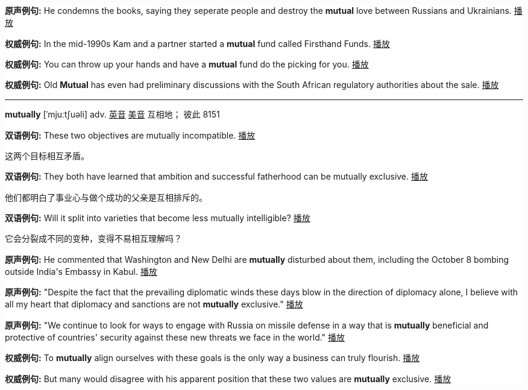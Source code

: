 **原声例句:** He condemns the books, saying they seperate people and destroy the **mutual** love between Russians and Ukrainians. [播放](https://dict.youdao.com/pureaudio?docid=-5640200823560645708)

**权威例句:** In the mid-1990s Kam and a partner started a **mutual** fund called Firsthand Funds.  [播放](https://dict.youdao.com/dictvoice?audio=In+the+mid-1990s+Kam+and+a+partner+started+a+mutual+fund+called+Firsthand+Funds.+&le=eng&type=2)

**权威例句:** You can throw up your hands and have a **mutual** fund do the picking for you.  [播放](https://dict.youdao.com/dictvoice?audio=You+can+throw+up+your+hands+and+have+a+mutual+fund+do+the+picking+for+you.+&le=eng&type=2)

**权威例句:** Old **Mutual** has even had preliminary discussions with the South African regulatory authorities about the sale.  [播放](https://dict.youdao.com/dictvoice?audio=Old+Mutual+has+even+had+preliminary+discussions+with+the+South+African+regulatory+authorities+about+the+sale.+&le=eng&type=2)



***

**mutually**  \[ˈmjuːtʃuəli] adv.  [英音](https://dict.youdao.com/dictvoice?audio=mutually\&type=1)  [美音](https://dict.youdao.com/dictvoice?audio=mutually\&type=2) 互相地； 彼此 8151



**双语例句:** These two objectives are mutually incompatible. [播放](https://dict.youdao.com/dictvoice?audio=These+two+objectives+are+mutually+incompatible.&le=eng&le=eng&type=2)

这两个目标相互矛盾。 

**双语例句:** They both have learned that ambition and successful fatherhood can be mutually exclusive. [播放](https://dict.youdao.com/dictvoice?audio=They+both+have+learned+that+ambition+and+successful+fatherhood+can+be+mutually+exclusive.&le=eng&le=eng&type=2)

他们都明白了事业心与做个成功的父亲是互相排斥的。 

**双语例句:** Will it split into varieties that become less mutually intelligible? [播放](https://dict.youdao.com/dictvoice?audio=Will+it+split+into+varieties+that+become+less+mutually+intelligible%3F&le=eng&le=eng&type=2)

它会分裂成不同的变种，变得不易相互理解吗？ 

**原声例句:** He commented that Washington and New Delhi are **mutually** disturbed about them, including the October 8 bombing outside India's Embassy in Kabul. [播放](https://dict.youdao.com/pureaudio?docid=-568442378468821209)

**原声例句:** \"Despite the fact that the prevailing diplomatic winds these days blow in the direction of diplomacy alone, I believe with all my heart that diplomacy and sanctions are not **mutually** exclusive.\" [播放](https://dict.youdao.com/pureaudio?docid=2718982629511431242)

**原声例句:** \"We continue to look for ways to engage with Russia on missile defense in a way that is **mutually** beneficial and protective of countries' security against these new threats we face in the world.\" [播放](https://dict.youdao.com/pureaudio?docid=7016393511936021416)

**权威例句:** To **mutually** align ourselves with these goals is the only way a business can truly flourish.  [播放](https://dict.youdao.com/dictvoice?audio=To+mutually+align+ourselves+with+these+goals+is+the+only+way+a+business+can+truly+flourish.+&le=eng&type=2)

**权威例句:** But many would disagree with his apparent position that these two values are **mutually** exclusive.  [播放](https://dict.youdao.com/dictvoice?audio=But+many+would+disagree+with+his+apparent+position+that+these+two+values+are+mutually+exclusive.+&le=eng&type=2)
